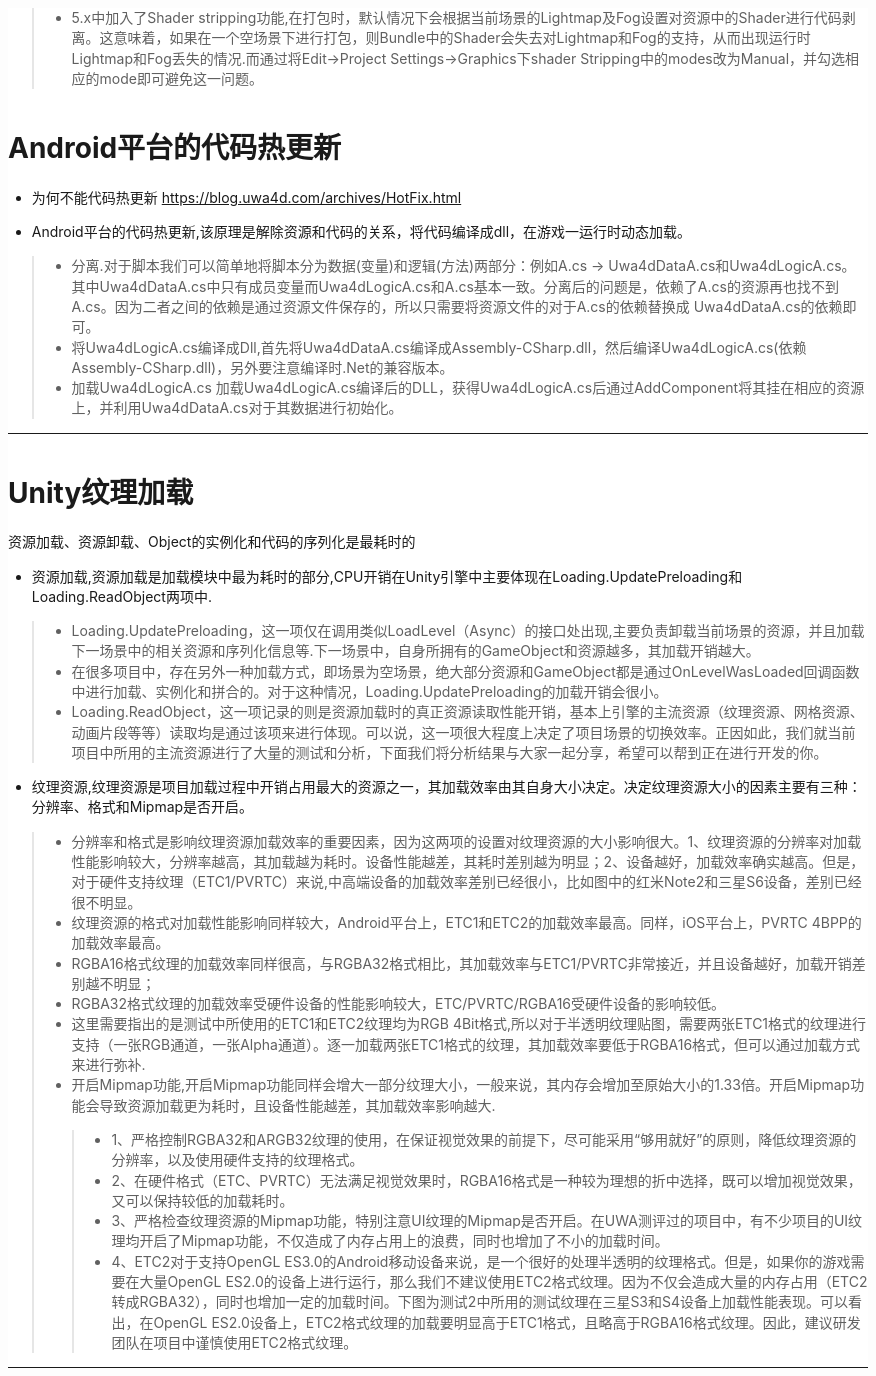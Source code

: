 > * 5.x中加入了Shader stripping功能,在打包时，默认情况下会根据当前场景的Lightmap及Fog设置对资源中的Shader进行代码剥离。这意味着，如果在一个空场景下进行打包，则Bundle中的Shader会失去对Lightmap和Fog的支持，从而出现运行时Lightmap和Fog丢失的情况.而通过将Edit->Project Settings->Graphics下shader Stripping中的modes改为Manual，并勾选相应的mode即可避免这一问题。




# Android平台的代码热更新

* 为何不能代码热更新 https://blog.uwa4d.com/archives/HotFix.html

*  Android平台的代码热更新,该原理是解除资源和代码的关系，将代码编译成dll，在游戏一运行时动态加载。
> * 分离.对于脚本我们可以简单地将脚本分为数据(变量)和逻辑(方法)两部分：例如A.cs -> Uwa4dDataA.cs和Uwa4dLogicA.cs。其中Uwa4dDataA.cs中只有成员变量而Uwa4dLogicA.cs和A.cs基本一致。分离后的问题是，依赖了A.cs的资源再也找不到A.cs。因为二者之间的依赖是通过资源文件保存的，所以只需要将资源文件的对于A.cs的依赖替换成 Uwa4dDataA.cs的依赖即可。
> *  将Uwa4dLogicA.cs编译成Dll,首先将Uwa4dDataA.cs编译成Assembly-CSharp.dll，然后编译Uwa4dLogicA.cs(依赖Assembly-CSharp.dll)，另外要注意编译时.Net的兼容版本。
> * 加载Uwa4dLogicA.cs
加载Uwa4dLogicA.cs编译后的DLL，获得Uwa4dLogicA.cs后通过AddComponent将其挂在相应的资源上，并利用Uwa4dDataA.cs对于其数据进行初始化。

****

# Unity纹理加载
资源加载、资源卸载、Object的实例化和代码的序列化是最耗时的

* 资源加载,资源加载是加载模块中最为耗时的部分,CPU开销在Unity引擎中主要体现在Loading.UpdatePreloading和Loading.ReadObject两项中.
> * Loading.UpdatePreloading，这一项仅在调用类似LoadLevel（Async）的接口处出现,主要负责卸载当前场景的资源，并且加载下一场景中的相关资源和序列化信息等.下一场景中，自身所拥有的GameObject和资源越多，其加载开销越大。
> * 在很多项目中，存在另外一种加载方式，即场景为空场景，绝大部分资源和GameObject都是通过OnLevelWasLoaded回调函数中进行加载、实例化和拼合的。对于这种情况，Loading.UpdatePreloading的加载开销会很小。
> * Loading.ReadObject，这一项记录的则是资源加载时的真正资源读取性能开销，基本上引擎的主流资源（纹理资源、网格资源、动画片段等等）读取均是通过该项来进行体现。可以说，这一项很大程度上决定了项目场景的切换效率。正因如此，我们就当前项目中所用的主流资源进行了大量的测试和分析，下面我们将分析结果与大家一起分享，希望可以帮到正在进行开发的你。
* 纹理资源,纹理资源是项目加载过程中开销占用最大的资源之一，其加载效率由其自身大小决定。决定纹理资源大小的因素主要有三种：分辨率、格式和Mipmap是否开启。
> * 分辨率和格式是影响纹理资源加载效率的重要因素，因为这两项的设置对纹理资源的大小影响很大。1、纹理资源的分辨率对加载性能影响较大，分辨率越高，其加载越为耗时。设备性能越差，其耗时差别越为明显；2、设备越好，加载效率确实越高。但是，对于硬件支持纹理（ETC1/PVRTC）来说,中高端设备的加载效率差别已经很小，比如图中的红米Note2和三星S6设备，差别已经很不明显。
> * 纹理资源的格式对加载性能影响同样较大，Android平台上，ETC1和ETC2的加载效率最高。同样，iOS平台上，PVRTC 4BPP的加载效率最高。
> * RGBA16格式纹理的加载效率同样很高，与RGBA32格式相比，其加载效率与ETC1/PVRTC非常接近，并且设备越好，加载开销差别越不明显；
> * RGBA32格式纹理的加载效率受硬件设备的性能影响较大，ETC/PVRTC/RGBA16受硬件设备的影响较低。
> * 这里需要指出的是测试中所使用的ETC1和ETC2纹理均为RGB 4Bit格式,所以对于半透明纹理贴图，需要两张ETC1格式的纹理进行支持（一张RGB通道，一张Alpha通道）。逐一加载两张ETC1格式的纹理，其加载效率要低于RGBA16格式，但可以通过加载方式来进行弥补.
> *  开启Mipmap功能,开启Mipmap功能同样会增大一部分纹理大小，一般来说，其内存会增加至原始大小的1.33倍。开启Mipmap功能会导致资源加载更为耗时，且设备性能越差，其加载效率影响越大.
>> * 1、严格控制RGBA32和ARGB32纹理的使用，在保证视觉效果的前提下，尽可能采用“够用就好”的原则，降低纹理资源的分辨率，以及使用硬件支持的纹理格式。
>> * 2、在硬件格式（ETC、PVRTC）无法满足视觉效果时，RGBA16格式是一种较为理想的折中选择，既可以增加视觉效果，又可以保持较低的加载耗时。
>> * 3、严格检查纹理资源的Mipmap功能，特别注意UI纹理的Mipmap是否开启。在UWA测评过的项目中，有不少项目的UI纹理均开启了Mipmap功能，不仅造成了内存占用上的浪费，同时也增加了不小的加载时间。
>> * 4、ETC2对于支持OpenGL ES3.0的Android移动设备来说，是一个很好的处理半透明的纹理格式。但是，如果你的游戏需要在大量OpenGL ES2.0的设备上进行运行，那么我们不建议使用ETC2格式纹理。因为不仅会造成大量的内存占用（ETC2转成RGBA32），同时也增加一定的加载时间。下图为测试2中所用的测试纹理在三星S3和S4设备上加载性能表现。可以看出，在OpenGL ES2.0设备上，ETC2格式纹理的加载要明显高于ETC1格式，且略高于RGBA16格式纹理。因此，建议研发团队在项目中谨慎使用ETC2格式纹理。

****
